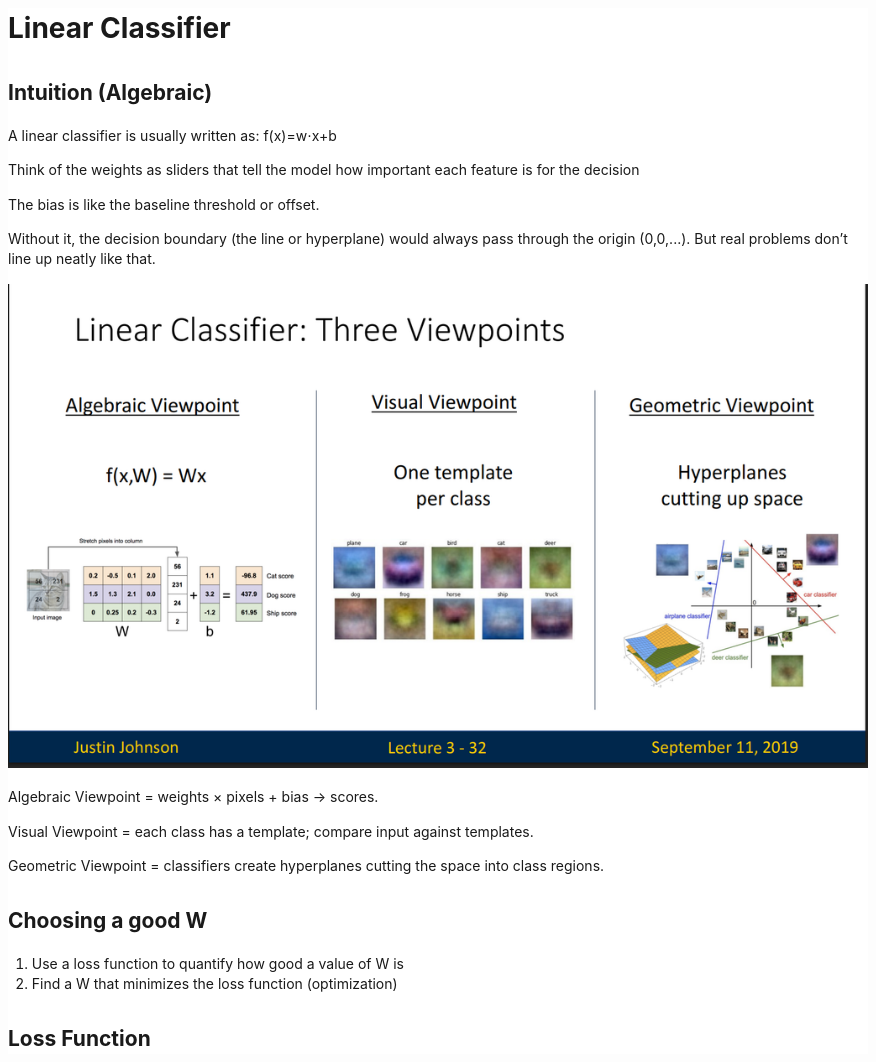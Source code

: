 # Linear Classifier

## Intuition (Algebraic)

A linear classifier is usually written as: f(x)=w⋅x+b

Think of the weights as sliders that tell the model how important each feature is for the decision

The bias is like the baseline threshold or offset.

Without it, the decision boundary (the line or hyperplane) would always pass through the origin (0,0,...). But real problems don’t line up neatly like that.

![alt text](image-5.png)

Algebraic Viewpoint = weights × pixels + bias → scores.

Visual Viewpoint = each class has a template; compare input against templates.

Geometric Viewpoint = classifiers create hyperplanes cutting the space into class regions.

## Choosing a good W

1. Use a loss function to quantify how good a value of W is
2. Find a W that minimizes the loss function (optimization)

## Loss Function
